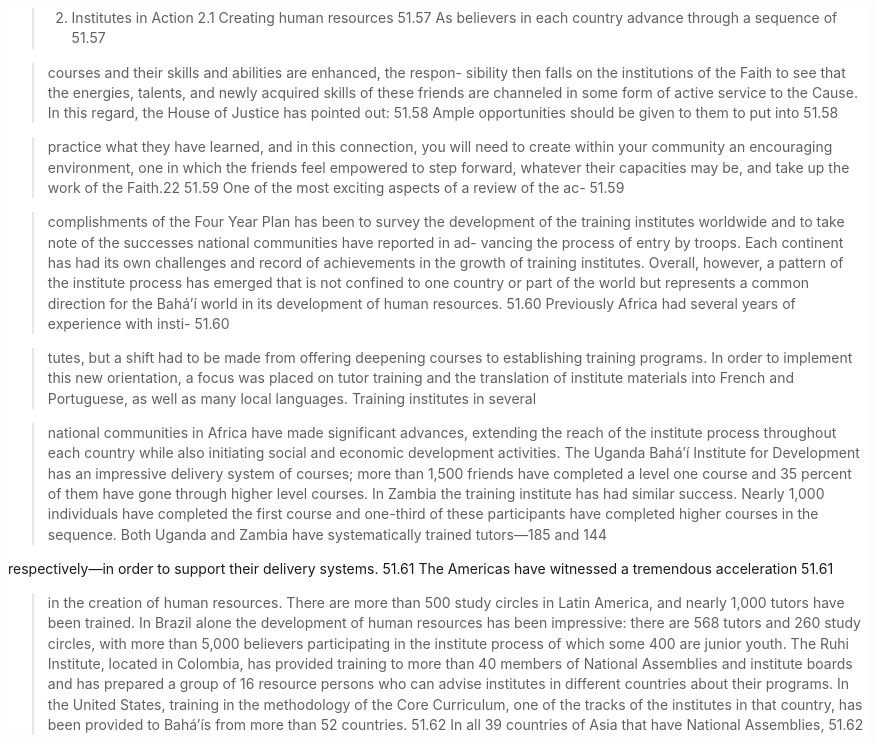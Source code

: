> 2. Institutes in Action
> 2.1 Creating human resources
51\.57        As believers in each country advance through a sequence of        51.57

> courses and their skills and abilities are enhanced, the respon-
> sibility then falls on the institutions of the Faith to see that the
> energies, talents, and newly acquired skills of these friends are
> channeled in some form of active service to the Cause. In this
> regard, the House of Justice has pointed out:
51\.58       Ample opportunities should be given to them to put into            51.58

> practice what they have learned, and in this connection, you
> will need to create within your community an encouraging
> environment, one in which the friends feel empowered to
> step forward, whatever their capacities may be, and take up
> the work of the Faith.22
51\.59        One of the most exciting aspects of a review of the ac-           51.59

> complishments of the Four Year Plan has been to survey the
> development of the training institutes worldwide and to take
> note of the successes national communities have reported in ad-
> vancing the process of entry by troops. Each continent has had
> its own challenges and record of achievements in the growth of
> training institutes. Overall, however, a pattern of the institute
> process has emerged that is not confined to one country or part
> of the world but represents a common direction for the Bahá’í
> world in its development of human resources.
51\.60        Previously Africa had several years of experience with insti-     51.60

> tutes, but a shift had to be made from offering deepening courses
> to establishing training programs. In order to implement this
> new orientation, a focus was placed on tutor training and the
> translation of institute materials into French and Portuguese,
> as well as many local languages. Training institutes in several

> national communities in Africa have made significant advances,
> extending the reach of the institute process throughout each
> country while also initiating social and economic development
> activities. The Uganda Bahá’í Institute for Development has an
> impressive delivery system of courses; more than 1,500 friends
> have completed a level one course and 35 percent of them have
> gone through higher level courses. In Zambia the training
> institute has had similar success. Nearly 1,000 individuals have
> completed the first course and one-third of these participants
> have completed higher courses in the sequence. Both Uganda
> and Zambia have systematically trained tutors—185 and 144

respectively—in order to support their delivery systems.
51\.61       The Americas have witnessed a tremendous acceleration            51.61

> in the creation of human resources. There are more than
> 500 study circles in Latin America, and nearly 1,000 tutors
> have been trained. In Brazil alone the development of human
> resources has been impressive: there are 568 tutors and 260
> study circles, with more than 5,000 believers participating in
> the institute process of which some 400 are junior youth. The
> Ruhi Institute, located in Colombia, has provided training to
> more than 40 members of National Assemblies and institute
> boards and has prepared a group of 16 resource persons who
> can advise institutes in different countries about their programs.
> In the United States, training in the methodology of the Core
> Curriculum, one of the tracks of the institutes in that country,
> has been provided to Bahá’ís from more than 52 countries.
51\.62       In all 39 countries of Asia that have National Assemblies,       51.62
